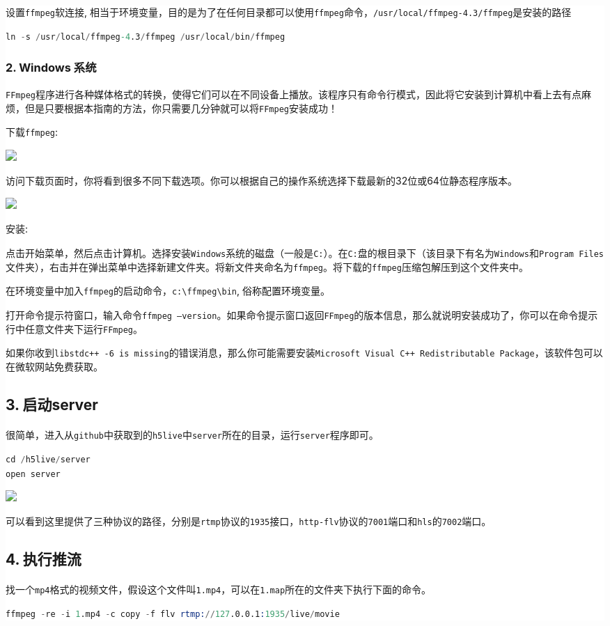 设置```ffmpeg```软连接, 相当于环境变量，目的是为了在任何目录都可以使用```ffmpeg```命令，```/usr/local/ffmpeg-4.3/ffmpeg```是安装的路径

```s
ln -s /usr/local/ffmpeg-4.3/ffmpeg /usr/local/bin/ffmpeg
```

### 2. Windows 系统

```FFmpeg```程序进行各种媒体格式的转换，使得它们可以在不同设备上播放。该程序只有命令行模式，因此将它安装到计算机中看上去有点麻烦，但是只要根据本指南的方法，你只需要几分钟就可以将```FFmpeg```安装成功！

下载```ffmpeg```:

![](https://p9-juejin.byteimg.com/tos-cn-i-k3u1fbpfcp/549255e9ccd04f609bae535802a4aa86~tplv-k3u1fbpfcp-watermark.image)

访问下载页面时，你将看到很多不同下载选项。你可以根据自己的操作系统选择下载最新的32位或64位静态程序版本。

![](https://p9-juejin.byteimg.com/tos-cn-i-k3u1fbpfcp/017810ba43bf4f3b8667472d153dc8d5~tplv-k3u1fbpfcp-watermark.image)

安装:

点击开始菜单，然后点击计算机。选择安装```Windows```系统的磁盘（一般是```C:```）。在```C:```盘的根目录下（该目录下有名为```Windows```和```Program Files```文件夹），右击并在弹出菜单中选择新建文件夹。将新文件夹命名为```ffmpeg```。将下载的```ffmpeg```压缩包解压到这个文件夹中。


在环境变量中加入```ffmpeg```的启动命令，```c:\ffmpeg\bin```, 俗称配置环境变量。

打开命令提示符窗口，输入命令```ffmpeg –version```。如果命令提示窗口返回```FFmpeg```的版本信息，那么就说明安装成功了，你可以在命令提示行中任意文件夹下运行```FFmpeg```。

如果你收到```libstdc++ -6 is missing```的错误消息，那么你可能需要安装```Microsoft Visual C++ Redistributable Package```，该软件包可以在微软网站免费获取。

## 3. 启动server

很简单，进入从```github```中获取到的```h5live```中```server```所在的目录，运行```server```程序即可。

```s
cd /h5live/server
open server
```

![](https://p6-juejin.byteimg.com/tos-cn-i-k3u1fbpfcp/423f48afa14a4f47a8f42182d8408319~tplv-k3u1fbpfcp-watermark.image)

可以看到这里提供了三种协议的路径，分别是```rtmp```协议的```1935```接口，```http-flv```协议的```7001```端口和```hls```的```7002```端口。

## 4. 执行推流

找一个```mp4```格式的视频文件，假设这个文件叫```1.mp4```，可以在```1.map```所在的文件夹下执行下面的命令。

```s
ffmpeg -re -i 1.mp4 -c copy -f flv rtmp://127.0.0.1:1935/live/movie
```

